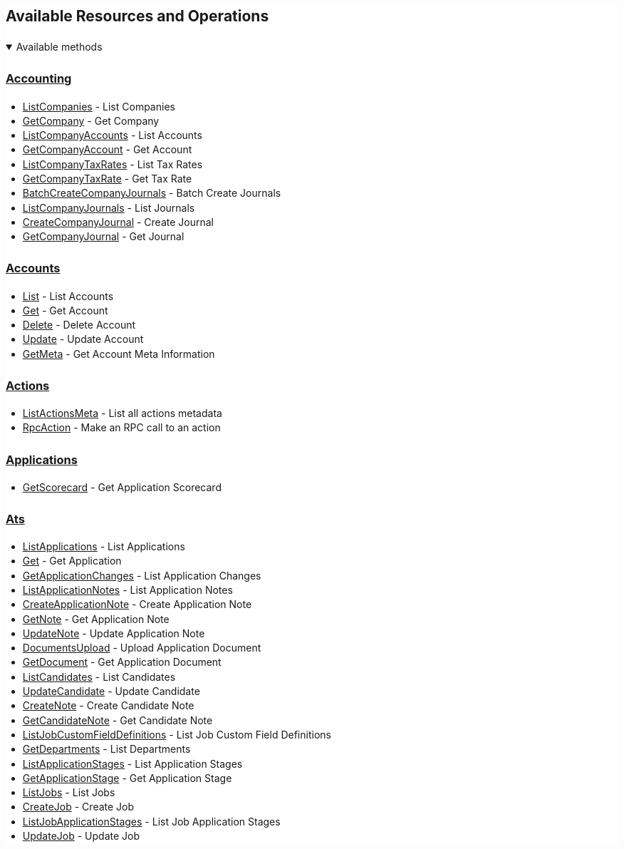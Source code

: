 ```csharp
```



## Available Resources and Operations

<details open>
<summary>Available methods</summary>

### [Accounting](docs/sdks/accounting/README.md)

* [ListCompanies](docs/sdks/accounting/README.md#listcompanies) - List Companies
* [GetCompany](docs/sdks/accounting/README.md#getcompany) - Get Company
* [ListCompanyAccounts](docs/sdks/accounting/README.md#listcompanyaccounts) - List Accounts
* [GetCompanyAccount](docs/sdks/accounting/README.md#getcompanyaccount) - Get Account
* [ListCompanyTaxRates](docs/sdks/accounting/README.md#listcompanytaxrates) - List Tax Rates
* [GetCompanyTaxRate](docs/sdks/accounting/README.md#getcompanytaxrate) - Get Tax Rate
* [BatchCreateCompanyJournals](docs/sdks/accounting/README.md#batchcreatecompanyjournals) - Batch Create Journals
* [ListCompanyJournals](docs/sdks/accounting/README.md#listcompanyjournals) - List Journals
* [CreateCompanyJournal](docs/sdks/accounting/README.md#createcompanyjournal) - Create Journal
* [GetCompanyJournal](docs/sdks/accounting/README.md#getcompanyjournal) - Get Journal

### [Accounts](docs/sdks/accounts/README.md)

* [List](docs/sdks/accounts/README.md#list) - List Accounts
* [Get](docs/sdks/accounts/README.md#get) - Get Account
* [Delete](docs/sdks/accounts/README.md#delete) - Delete Account
* [Update](docs/sdks/accounts/README.md#update) - Update Account
* [GetMeta](docs/sdks/accounts/README.md#getmeta) - Get Account Meta Information

### [Actions](docs/sdks/actions/README.md)

* [ListActionsMeta](docs/sdks/actions/README.md#listactionsmeta) - List all actions metadata
* [RpcAction](docs/sdks/actions/README.md#rpcaction) - Make an RPC call to an action

### [Applications](docs/sdks/applications/README.md)

* [GetScorecard](docs/sdks/applications/README.md#getscorecard) - Get Application Scorecard

### [Ats](docs/sdks/ats/README.md)

* [ListApplications](docs/sdks/ats/README.md#listapplications) - List Applications
* [Get](docs/sdks/ats/README.md#get) - Get Application
* [GetApplicationChanges](docs/sdks/ats/README.md#getapplicationchanges) - List Application Changes
* [ListApplicationNotes](docs/sdks/ats/README.md#listapplicationnotes) - List Application Notes
* [CreateApplicationNote](docs/sdks/ats/README.md#createapplicationnote) - Create Application Note
* [GetNote](docs/sdks/ats/README.md#getnote) - Get Application Note
* [UpdateNote](docs/sdks/ats/README.md#updatenote) - Update Application Note
* [DocumentsUpload](docs/sdks/ats/README.md#documentsupload) - Upload Application Document
* [GetDocument](docs/sdks/ats/README.md#getdocument) - Get Application Document
* [ListCandidates](docs/sdks/ats/README.md#listcandidates) - List Candidates
* [UpdateCandidate](docs/sdks/ats/README.md#updatecandidate) - Update Candidate
* [CreateNote](docs/sdks/ats/README.md#createnote) - Create Candidate Note
* [GetCandidateNote](docs/sdks/ats/README.md#getcandidatenote) - Get Candidate Note
* [ListJobCustomFieldDefinitions](docs/sdks/ats/README.md#listjobcustomfielddefinitions) - List Job Custom Field Definitions
* [GetDepartments](docs/sdks/ats/README.md#getdepartments) - List Departments
* [ListApplicationStages](docs/sdks/ats/README.md#listapplicationstages) - List Application Stages
* [GetApplicationStage](docs/sdks/ats/README.md#getapplicationstage) - Get Application Stage
* [ListJobs](docs/sdks/ats/README.md#listjobs) - List Jobs
* [CreateJob](docs/sdks/ats/README.md#createjob) - Create Job
* [ListJobApplicationStages](docs/sdks/ats/README.md#listjobapplicationstages) - List Job Application Stages
* [UpdateJob](docs/sdks/ats/README.md#updatejob) - Update Job